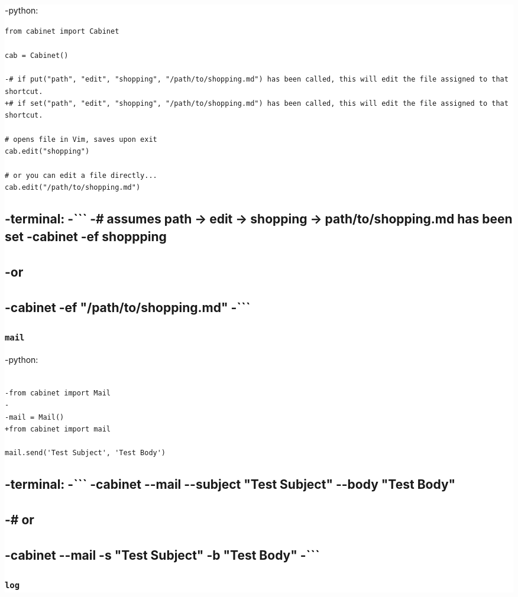 -python:
 ```
 from cabinet import Cabinet
 
 cab = Cabinet()
 
-# if put("path", "edit", "shopping", "/path/to/shopping.md") has been called, this will edit the file assigned to that shortcut.
+# if set("path", "edit", "shopping", "/path/to/shopping.md") has been called, this will edit the file assigned to that shortcut.
 
 # opens file in Vim, saves upon exit
 cab.edit("shopping")
 
 # or you can edit a file directly...
 cab.edit("/path/to/shopping.md")
 ```
 
-terminal:
-```
-# assumes path -> edit -> shopping -> path/to/shopping.md has been set
-cabinet -ef shoppping
-
-or 
-
-cabinet -ef "/path/to/shopping.md"
-```
-
 ### `mail`
 
-python:
 ```
 
-from cabinet import Mail
-
-mail = Mail()
+from cabinet import mail
 
 mail.send('Test Subject', 'Test Body')
 
 ```
 
-terminal:
-```
-cabinet --mail --subject "Test Subject" --body "Test Body"
-
-# or
-
-cabinet --mail -s "Test Subject" -b "Test Body"
-```
-
 ### `log`
 